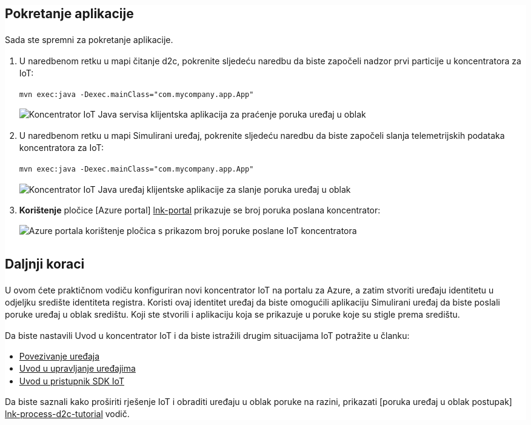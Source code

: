 ## <a name="run-the-applications"></a>Pokretanje aplikacije

Sada ste spremni za pokretanje aplikacije.

1. U naredbenom retku u mapi čitanje d2c, pokrenite sljedeću naredbu da biste započeli nadzor prvi particije u koncentratora za IoT:

    ```
    mvn exec:java -Dexec.mainClass="com.mycompany.app.App"
    ```

    ![Koncentrator IoT Java servisa klijentska aplikacija za praćenje poruka uređaj u oblak][7]

2. U naredbenom retku u mapi Simulirani uređaj, pokrenite sljedeću naredbu da biste započeli slanja telemetrijskih podataka koncentratora za IoT:

    ```
    mvn exec:java -Dexec.mainClass="com.mycompany.app.App" 
    ```

    ![Koncentrator IoT Java uređaj klijentske aplikacije za slanje poruka uređaj u oblak][8]

3. **Korištenje** pločice [Azure portal] [ lnk-portal] prikazuje se broj poruka poslana koncentrator:

    ![Azure portala korištenje pločica s prikazom broj poruke poslane IoT koncentratora][43]

## <a name="next-steps"></a>Daljnji koraci

U ovom ćete praktičnom vodiču konfiguriran novi koncentrator IoT na portalu za Azure, a zatim stvoriti uređaju identitetu u odjeljku središte identiteta registra. Koristi ovaj identitet uređaj da biste omogućili aplikaciju Simulirani uređaj da biste poslali poruke uređaj u oblak središtu. Koji ste stvorili i aplikaciju koja se prikazuje u poruke koje su stigle prema središtu. 

Da biste nastavili Uvod u koncentrator IoT i da biste istražili drugim situacijama IoT potražite u članku:

- [Povezivanje uređaja][lnk-connect-device]
- [Uvod u upravljanje uređajima][lnk-device-management]
- [Uvod u pristupnik SDK IoT][lnk-gateway-SDK]

Da biste saznali kako proširiti rješenje IoT i obraditi uređaju u oblak poruke na razini, prikazati [poruka uređaj u oblak postupak] [ lnk-process-d2c-tutorial] vodič.


[6]: ./media/iot-hub-java-java-getstarted/create-iot-hub6.png
[7]: ./media/iot-hub-java-java-getstarted/runapp1.png
[8]: ./media/iot-hub-java-java-getstarted/runapp2.png
[43]: ./media/iot-hub-java-java-getstarted/usage.png


[lnk-transient-faults]: https://msdn.microsoft.com/library/hh680901(v=pandp.50).aspx

[lnk-eventhubs-tutorial]: ../event-hubs/event-hubs-csharp-ephcs-getstarted.md
[lnk-devguide-identity]: iot-hub-devguide-identity-registry.md
[lnk-event-hubs-overview]: ../event-hubs/event-hubs-overview.md

[lnk-dev-setup]: https://github.com/Azure/azure-iot-sdks/blob/master/doc/get_started/java-devbox-setup.md
[lnk-process-d2c-tutorial]: iot-hub-csharp-csharp-process-d2c.md

[lnk-hub-sdks]: iot-hub-devguide-sdks.md
[lnk-free-trial]: http://azure.microsoft.com/pricing/free-trial/
[lnk-portal]: https://portal.azure.com/

[lnk-device-management]: iot-hub-device-management-get-started.md
[lnk-gateway-SDK]: iot-hub-linux-gateway-sdk-get-started.md
[lnk-connect-device]: https://azure.microsoft.com/develop/iot/